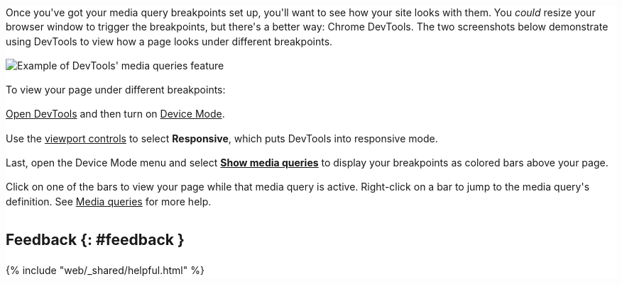 Once you've got your media query breakpoints set up, you'll want to see how your site looks with them. You *could* resize your browser window to trigger the breakpoints, but there's a better way: Chrome DevTools. The two screenshots below demonstrate using DevTools to view how a page looks under different breakpoints.

![Example of DevTools' media queries feature](imgs/devtools-media-queries-example.png)

To view your page under different breakpoints:

[Open DevTools](/web/tools/chrome-devtools/#open) and then turn on [Device Mode](/web/tools/chrome-devtools/device-mode/#toggle).

Use the [viewport controls](/web/tools/chrome-devtools/device-mode/emulate-mobile-viewports#viewport-controls) to select **Responsive**, which puts DevTools into responsive mode.

Last, open the Device Mode menu and select [**Show media queries**](/web/tools/chrome-devtools/device-mode/emulate-mobile-viewports#media-queries) to display your breakpoints as colored bars above your page.

Click on one of the bars to view your page while that media query is active. Right-click on a bar to jump to the media query's definition. See [Media queries](/web/tools/chrome-devtools/device-mode/emulate-mobile-viewports#media-queries) for more help.

## Feedback {: #feedback }

{% include "web/_shared/helpful.html" %}